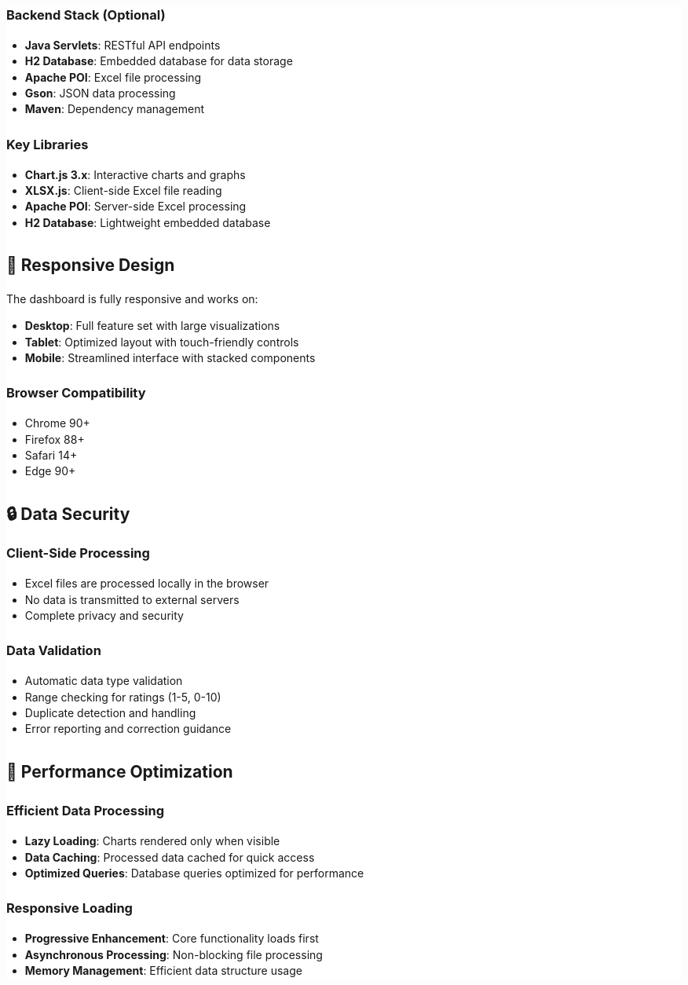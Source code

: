 ### Backend Stack (Optional)
- **Java Servlets**: RESTful API endpoints
- **H2 Database**: Embedded database for data storage
- **Apache POI**: Excel file processing
- **Gson**: JSON data processing
- **Maven**: Dependency management

### Key Libraries
- **Chart.js 3.x**: Interactive charts and graphs
- **XLSX.js**: Client-side Excel file reading
- **Apache POI**: Server-side Excel processing
- **H2 Database**: Lightweight embedded database

## 📱 Responsive Design

The dashboard is fully responsive and works on:
- **Desktop**: Full feature set with large visualizations
- **Tablet**: Optimized layout with touch-friendly controls
- **Mobile**: Streamlined interface with stacked components

### Browser Compatibility
- Chrome 90+
- Firefox 88+
- Safari 14+
- Edge 90+

## 🔒 Data Security

### Client-Side Processing
- Excel files are processed locally in the browser
- No data is transmitted to external servers
- Complete privacy and security

### Data Validation
- Automatic data type validation
- Range checking for ratings (1-5, 0-10)
- Duplicate detection and handling
- Error reporting and correction guidance

## 🚀 Performance Optimization

### Efficient Data Processing
- **Lazy Loading**: Charts rendered only when visible
- **Data Caching**: Processed data cached for quick access
- **Optimized Queries**: Database queries optimized for performance

### Responsive Loading
- **Progressive Enhancement**: Core functionality loads first
- **Asynchronous Processing**: Non-blocking file processing
- **Memory Management**: Efficient data structure usage
